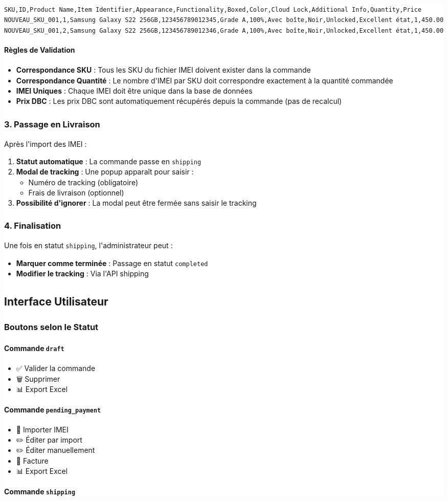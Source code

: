 ```csv
SKU,ID,Product Name,Item Identifier,Appearance,Functionality,Boxed,Color,Cloud Lock,Additional Info,Quantity,Price
NOUVEAU_SKU_001,1,Samsung Galaxy S22 256GB,123456789012345,Grade A,100%,Avec boîte,Noir,Unlocked,Excellent état,1,450.00
NOUVEAU_SKU_001,2,Samsung Galaxy S22 256GB,123456789012346,Grade A,100%,Avec boîte,Noir,Unlocked,Excellent état,1,450.00
```

#### Règles de Validation

- **Correspondance SKU** : Tous les SKU du fichier IMEI doivent exister dans la commande
- **Correspondance Quantité** : Le nombre d'IMEI par SKU doit correspondre exactement à la quantité commandée
- **IMEI Uniques** : Chaque IMEI doit être unique dans la base de données
- **Prix DBC** : Les prix DBC sont automatiquement récupérés depuis la commande (pas de recalcul)

### 3. Passage en Livraison

Après l'import des IMEI :

1. **Statut automatique** : La commande passe en `shipping`
2. **Modal de tracking** : Une popup apparaît pour saisir :
   - Numéro de tracking (obligatoire)
   - Frais de livraison (optionnel)
3. **Possibilité d'ignorer** : La modal peut être fermée sans saisir le tracking

### 4. Finalisation

Une fois en statut `shipping`, l'administrateur peut :

- **Marquer comme terminée** : Passage en statut `completed`
- **Modifier le tracking** : Via l'API shipping

## Interface Utilisateur

### Boutons selon le Statut

#### Commande `draft`

- ✅ Valider la commande
- 🗑️ Supprimer
- 📊 Export Excel

#### Commande `pending_payment`

- 📱 Importer IMEI
- ✏️ Éditer par import
- ✏️ Éditer manuellement
- 📄 Facture
- 📊 Export Excel

#### Commande `shipping`
